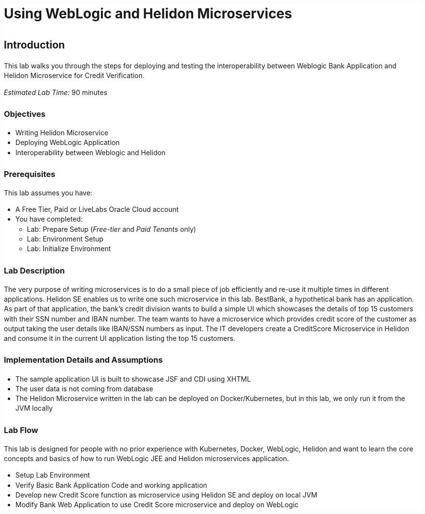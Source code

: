 
# Using WebLogic and Helidon Microservices

## Introduction

This lab walks you through the steps for deploying and testing the interoperability between Weblogic Bank Application and Helidon Microservice for Credit Verification.

*Estimated Lab Time:* 90 minutes

### Objectives
* Writing Helidon Microservice
* Deploying WebLogic Application
* Interoperability between Weblogic and Helidon

### Prerequisites
This lab assumes you have:
* A Free Tier, Paid or LiveLabs Oracle Cloud account
* You have completed:
    - Lab: Prepare Setup (*Free-tier* and *Paid Tenants* only)
    * Lab: Environment Setup
    * Lab: Initialize Environment

### Lab Description

The very purpose of writing microservices is to do a small piece of job efficiently and re-use it multiple times in different applications. Helidon SE enables us to write one such microservice in this lab.
BestBank, a hypothetical bank has an application. As part of that application, the bank’s credit division wants to build a simple UI which showcases the details of top 15 customers with their SSN number and IBAN number.  The team wants to have a microservice which provides credit score of the customer as output taking the user details like IBAN/SSN numbers as input.
The IT developers create a CreditScore Microservice in Helidon and consume it in the current UI application listing the top 15 customers.

### Implementation Details and Assumptions
* The sample application UI is built to showcase JSF and CDI using XHTML
* The user data is not coming from database
* The Helidon Microservice written in the lab can be deployed on Docker/Kubernetes, but in this lab, we only run it from the JVM locally

### Lab Flow
This lab is designed for people with no prior experience with Kubernetes, Docker, WebLogic, Helidon and want to learn the core concepts and basics of how to run WebLogic JEE and Helidon microservices application.
* Setup Lab Environment
* Verify Basic Bank Application Code and working application
* Develop new Credit Score function as microservice using Helidon SE and deploy on local JVM
* Modify Bank Web Application to use Credit Score microservice and deploy on WebLogic
 